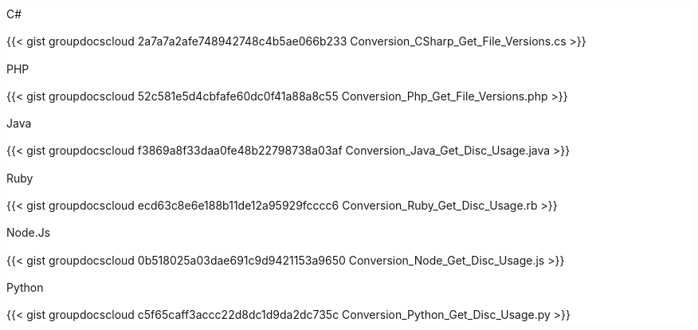 


 C#




{{< gist groupdocscloud 2a7a7a2afe748942748c4b5ae066b233 Conversion_CSharp_Get_File_Versions.cs >}}







 PHP




{{< gist groupdocscloud 52c581e5d4cbfafe60dc0f41a88a8c55 Conversion_Php_Get_File_Versions.php >}}







 Java




{{< gist groupdocscloud f3869a8f33daa0fe48b22798738a03af Conversion_Java_Get_Disc_Usage.java >}}







 Ruby




{{< gist groupdocscloud ecd63c8e6e188b11de12a95929fcccc6 Conversion_Ruby_Get_Disc_Usage.rb >}}







 Node.Js




{{< gist groupdocscloud 0b518025a03dae691c9d9421153a9650 Conversion_Node_Get_Disc_Usage.js >}}







 Python




{{< gist groupdocscloud c5f65caff3accc22d8dc1d9da2dc735c Conversion_Python_Get_Disc_Usage.py >}}







